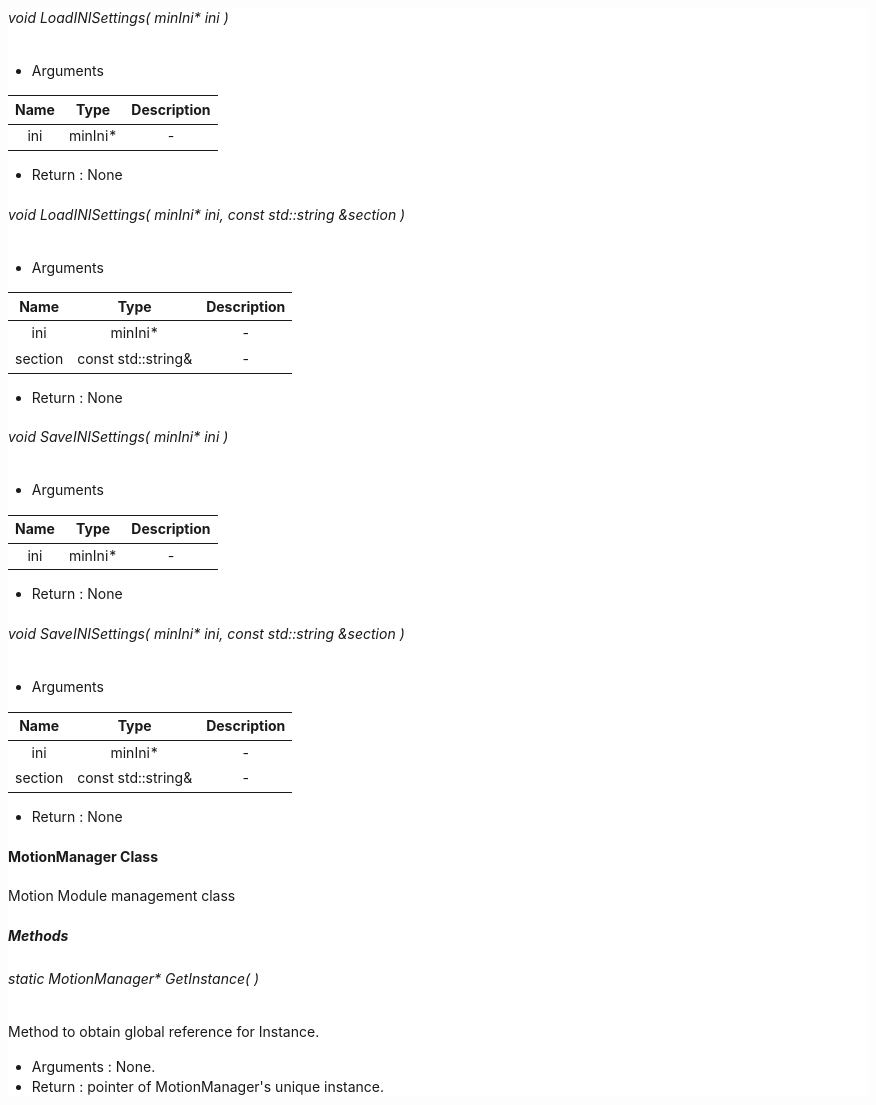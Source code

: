 ###### void LoadINISettings( minIni* ini )

- Arguments

| Name |  Type   | Description |
|:----:|:-------:|:-----------:|
| ini  | minIni* |      -      |

- Return : None
 
###### void LoadINISettings( minIni* ini, const std::string &section )

- Arguments

|  Name   |        Type        | Description |
|:-------:|:------------------:|:-----------:|
|   ini   |      minIni*       |      -      |
| section | const std::string& |      -      |
 
- Return : None
 
###### void SaveINISettings( minIni* ini )

- Arguments

| Name |  Type   | Description |
|:----:|:-------:|:-----------:|
| ini  | minIni* |      -      |

- Return : None
 
###### void SaveINISettings( minIni* ini, const std::string &section )

- Arguments

|  Name   |        Type        | Description |
|:-------:|:------------------:|:-----------:|
|   ini   |      minIni*       |      -      |
| section | const std::string& |      -      |

- Return : None

#### MotionManager Class

Motion Module management class
 
##### Methods

###### static MotionManager* GetInstance( )

Method to obtain global reference for Instance.

- Arguments : None.
- Return : pointer of MotionManager's unique instance.
 